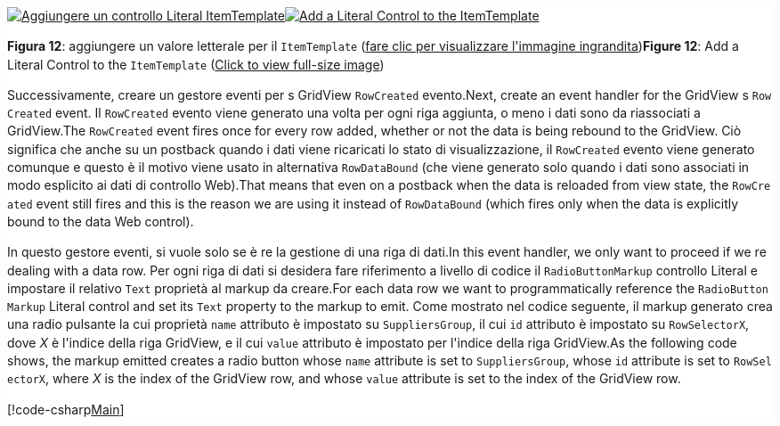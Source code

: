 
<span data-ttu-id="efca9-231">[![Aggiungere un controllo Literal ItemTemplate](adding-a-gridview-column-of-radio-buttons-cs/_static/image12.gif)](adding-a-gridview-column-of-radio-buttons-cs/_static/image19.png)</span><span class="sxs-lookup"><span data-stu-id="efca9-231">[![Add a Literal Control to the ItemTemplate](adding-a-gridview-column-of-radio-buttons-cs/_static/image12.gif)](adding-a-gridview-column-of-radio-buttons-cs/_static/image19.png)</span></span>

<span data-ttu-id="efca9-232">**Figura 12**: aggiungere un valore letterale per il `ItemTemplate` ([fare clic per visualizzare l'immagine ingrandita](adding-a-gridview-column-of-radio-buttons-cs/_static/image20.png))</span><span class="sxs-lookup"><span data-stu-id="efca9-232">**Figure 12**: Add a Literal Control to the `ItemTemplate` ([Click to view full-size image](adding-a-gridview-column-of-radio-buttons-cs/_static/image20.png))</span></span>


<span data-ttu-id="efca9-233">Successivamente, creare un gestore eventi per s GridView `RowCreated` evento.</span><span class="sxs-lookup"><span data-stu-id="efca9-233">Next, create an event handler for the GridView s `RowCreated` event.</span></span> <span data-ttu-id="efca9-234">Il `RowCreated` evento viene generato una volta per ogni riga aggiunta, o meno i dati sono da riassociati a GridView.</span><span class="sxs-lookup"><span data-stu-id="efca9-234">The `RowCreated` event fires once for every row added, whether or not the data is being rebound to the GridView.</span></span> <span data-ttu-id="efca9-235">Ciò significa che anche su un postback quando i dati viene ricaricati lo stato di visualizzazione, il `RowCreated` evento viene generato comunque e questo è il motivo viene usato in alternativa `RowDataBound` (che viene generato solo quando i dati sono associati in modo esplicito ai dati di controllo Web).</span><span class="sxs-lookup"><span data-stu-id="efca9-235">That means that even on a postback when the data is reloaded from view state, the `RowCreated` event still fires and this is the reason we are using it instead of `RowDataBound` (which fires only when the data is explicitly bound to the data Web control).</span></span>

<span data-ttu-id="efca9-236">In questo gestore eventi, si vuole solo se è re la gestione di una riga di dati.</span><span class="sxs-lookup"><span data-stu-id="efca9-236">In this event handler, we only want to proceed if we re dealing with a data row.</span></span> <span data-ttu-id="efca9-237">Per ogni riga di dati si desidera fare riferimento a livello di codice il `RadioButtonMarkup` controllo Literal e impostare il relativo `Text` proprietà al markup da creare.</span><span class="sxs-lookup"><span data-stu-id="efca9-237">For each data row we want to programmatically reference the `RadioButtonMarkup` Literal control and set its `Text` property to the markup to emit.</span></span> <span data-ttu-id="efca9-238">Come mostrato nel codice seguente, il markup generato crea una radio pulsante la cui proprietà `name` attributo è impostato su `SuppliersGroup`, il cui `id` attributo è impostato su `RowSelectorX`, dove *X* è l'indice della riga GridView, e il cui `value` attributo è impostato per l'indice della riga GridView.</span><span class="sxs-lookup"><span data-stu-id="efca9-238">As the following code shows, the markup emitted creates a radio button whose `name` attribute is set to `SuppliersGroup`, whose `id` attribute is set to `RowSelectorX`, where *X* is the index of the GridView row, and whose `value` attribute is set to the index of the GridView row.</span></span>


[!code-csharp[Main](adding-a-gridview-column-of-radio-buttons-cs/samples/sample6.cs)]
